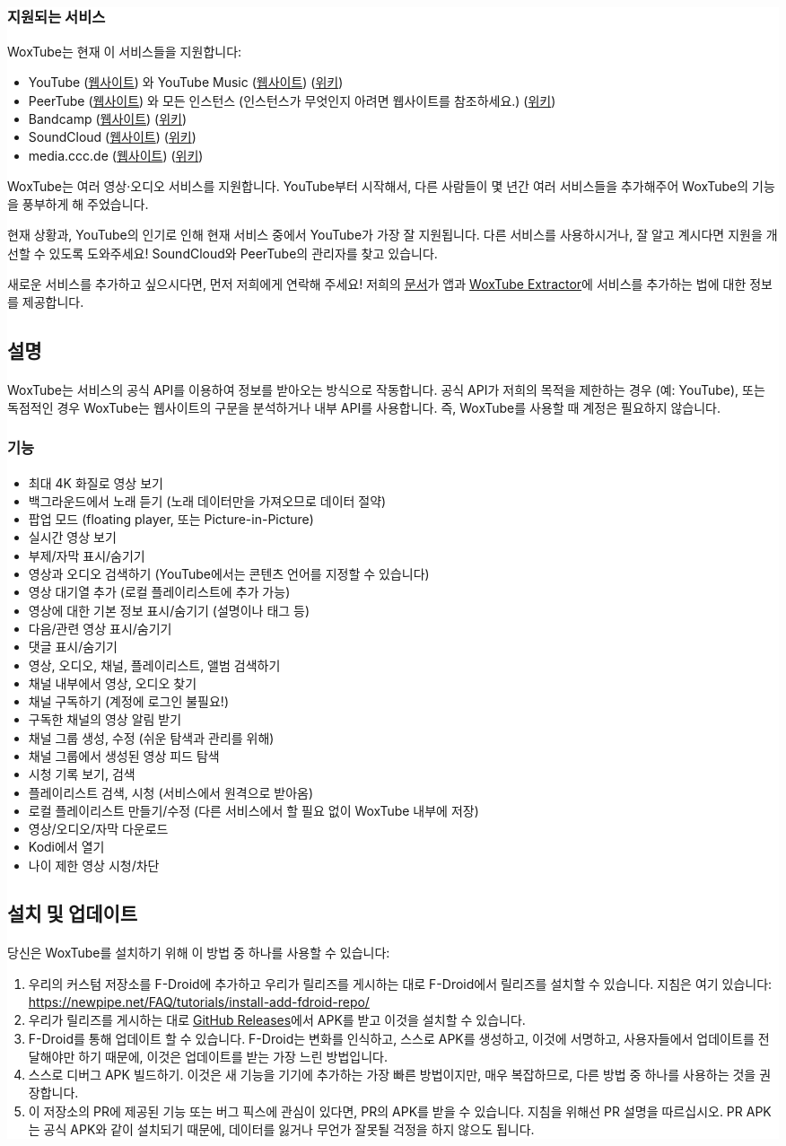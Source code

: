 ### 지원되는 서비스

WoxTube는 현재 이 서비스들을 지원합니다: 

* YouTube ([웹사이트](https://www.youtube.com/)) 와 YouTube Music ([웹사이트](https://music.youtube.com/)) ([위키](https://en.wikipedia.org/wiki/YouTube))
* PeerTube ([웹사이트](https://joinpeertube.org/)) 와 모든 인스턴스 (인스턴스가 무엇인지 아려면 웹사이트를 참조하세요.) ([위키](https://en.wikipedia.org/wiki/PeerTube))
* Bandcamp ([웹사이트](https://bandcamp.com/)) ([위키](https://en.wikipedia.org/wiki/Bandcamp))
* SoundCloud ([웹사이트](https://soundcloud.com/)) ([위키](https://en.wikipedia.org/wiki/SoundCloud))
* media.ccc.de ([웹사이트](https://media.ccc.de/)) ([위키](https://en.wikipedia.org/wiki/Chaos_Computer_Club))

WoxTube는 여러 영상·오디오 서비스를 지원합니다. YouTube부터 시작해서, 다른 사람들이 몇 년간 여러 서비스들을 추가해주어 WoxTube의 기능을 풍부하게 해 주었습니다.

현재 상황과, YouTube의 인기로 인해 현재 서비스 중에서 YouTube가 가장 잘 지원됩니다. 다른 서비스를 사용하시거나, 잘 알고 계시다면 지원을 개선할 수 있도록 도와주세요! SoundCloud와 PeerTube의 관리자를 찾고 있습니다.

새로운 서비스를 추가하고 싶으시다면, 먼저 저희에게 연락해 주세요! 저희의 [문서](https://teamnewpipe.github.io/documentation/)가 앱과 [WoxTube Extractor](https://github.com/TeamWoxTube/WoxTubeExtractor)에 서비스를 추가하는 법에 대한 정보를 제공합니다.

## 설명

WoxTube는 서비스의 공식 API를 이용하여 정보를 받아오는 방식으로 작동합니다. 공식 API가 저희의 목적을 제한하는 경우 (예: YouTube), 또는 독점적인 경우 WoxTube는 웹사이트의 구문을 분석하거나 내부 API를 사용합니다. 즉, WoxTube를 사용할 때 계정은 필요하지 않습니다.

### 기능

* 최대 4K 화질로 영상 보기
* 백그라운드에서 노래 듣기 (노래 데이터만을 가져오므로 데이터 절약)
* 팝업 모드 (floating player, 또는 Picture-in-Picture)
* 실시간 영상 보기
* 부제/자막 표시/숨기기
* 영상과 오디오 검색하기 (YouTube에서는 콘텐츠 언어를 지정할 수 있습니다)
* 영상 대기열 추가 (로컬 플레이리스트에 추가 가능)
* 영상에 대한 기본 정보 표시/숨기기 (설명이나 태그 등)
* 다음/관련 영상 표시/숨기기
* 댓글 표시/숨기기
* 영상, 오디오, 채널, 플레이리스트, 앨범 검색하기
* 채널 내부에서 영상, 오디오 찾기
* 채널 구독하기 (계정에 로그인 불필요!)
* 구독한 채널의 영상 알림 받기
* 채널 그룹 생성, 수정 (쉬운 탐색과 관리를 위해)
* 채널 그룹에서 생성된 영상 피드 탐색
* 시청 기록 보기, 검색
* 플레이리스트 검색, 시청 (서비스에서 원격으로 받아옴)
* 로컬 플레이리스트 만들기/수정 (다른 서비스에서 할 필요 없이 WoxTube 내부에 저장)
* 영상/오디오/자막 다운로드
* Kodi에서 열기
* 나이 제한 영상 시청/차단

## 설치 및 업데이트
당신은 WoxTube를 설치하기 위해 이 방법 중 하나를 사용할 수 있습니다:
 1. 우리의 커스텀 저장소를 F-Droid에 추가하고 우리가 릴리즈를 게시하는 대로 F-Droid에서 릴리즈를 설치할 수 있습니다. 지침은 여기 있습니다: https://newpipe.net/FAQ/tutorials/install-add-fdroid-repo/
 2. 우리가 릴리즈를 게시하는 대로 [GitHub Releases](https://github.com/TeamWoxTube/WoxTube/releases)에서 APK를 받고 이것을 설치할 수 있습니다.
 3. F-Droid를 통해 업데이트 할 수 있습니다. F-Droid는 변화를 인식하고, 스스로 APK를 생성하고, 이것에 서명하고, 사용자들에서 업데이트를 전달해야만 하기 때문에,
 이것은 업데이트를 받는 가장 느린 방법입니다.
 4. 스스로 디버그 APK 빌드하기. 이것은 새 기능을 기기에 추가하는 가장 빠른 방법이지만, 매우 복잡하므로, 다른 방법 중 하나를 사용하는 것을 권장합니다.
 5. 이 저장소의 PR에 제공된 기능 또는 버그 픽스에 관심이 있다면, PR의 APK를 받을 수 있습니다. 지침을 위해선 PR 설명을 따르십시오. PR APK는 공식 APK와 같이 설치되기 때문에, 데이터를 잃거나 무언가 잘못될 걱정을 하지 않으도 됩니다.
